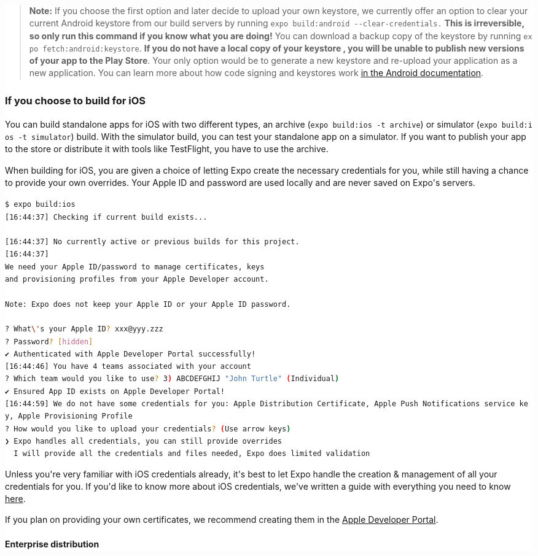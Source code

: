 > **Note:** If you choose the first option and later decide to upload your own keystore, we currently offer an option to clear your current Android keystore from our build servers by running `expo build:android --clear-credentials.` **This is irreversible, so only run this command if you know what you are doing!** You can download a backup copy of the keystore by running `expo fetch:android:keystore`. **If you do not have a local copy of your keystore , you will be unable to publish new versions of your app to the Play Store**. Your only option would be to generate a new keystore and re-upload your application as a new application. You can learn more about how code signing and keystores work [in the Android documentation](https://developer.android.com/studio/publish/app-signing.html).

### If you choose to build for iOS

You can build standalone apps for iOS with two different types, an archive (`expo build:ios -t archive`) or simulator (`expo build:ios -t simulator`) build.
With the simulator build, you can test your standalone app on a simulator.
If you want to publish your app to the store or distribute it with tools like TestFlight, you have to use the archive.

When building for iOS, you are given a choice of letting Expo create the necessary credentials for you,
while still having a chance to provide your own overrides. Your Apple ID and password are used locally and are never saved on Expo's servers.

```sh
$ expo build:ios
[16:44:37] Checking if current build exists...

[16:44:37] No currently active or previous builds for this project.
[16:44:37]
We need your Apple ID/password to manage certificates, keys
and provisioning profiles from your Apple Developer account.

Note: Expo does not keep your Apple ID or your Apple ID password.

? What\'s your Apple ID? xxx@yyy.zzz
? Password? [hidden]
✔ Authenticated with Apple Developer Portal successfully!
[16:44:46] You have 4 teams associated with your account
? Which team would you like to use? 3) ABCDEFGHIJ "John Turtle" (Individual)
✔ Ensured App ID exists on Apple Developer Portal!
[16:44:59] We do not have some credentials for you: Apple Distribution Certificate, Apple Push Notifications service key, Apple Provisioning Profile
? How would you like to upload your credentials? (Use arrow keys)
❯ Expo handles all credentials, you can still provide overrides
  I will provide all the credentials and files needed, Expo does limited validation
```

Unless you're very familiar with iOS credentials already, it's best to let Expo handle the creation & management of all your credentials for you. If you'd like to know more about iOS credentials, we've written a guide with everything you need to know [here](/app-signing/app-credentials.md).

If you plan on providing your own certificates, we recommend creating them in the [Apple Developer Portal](https://developer.apple.com/account/resources/certificates/list).

#### Enterprise distribution
